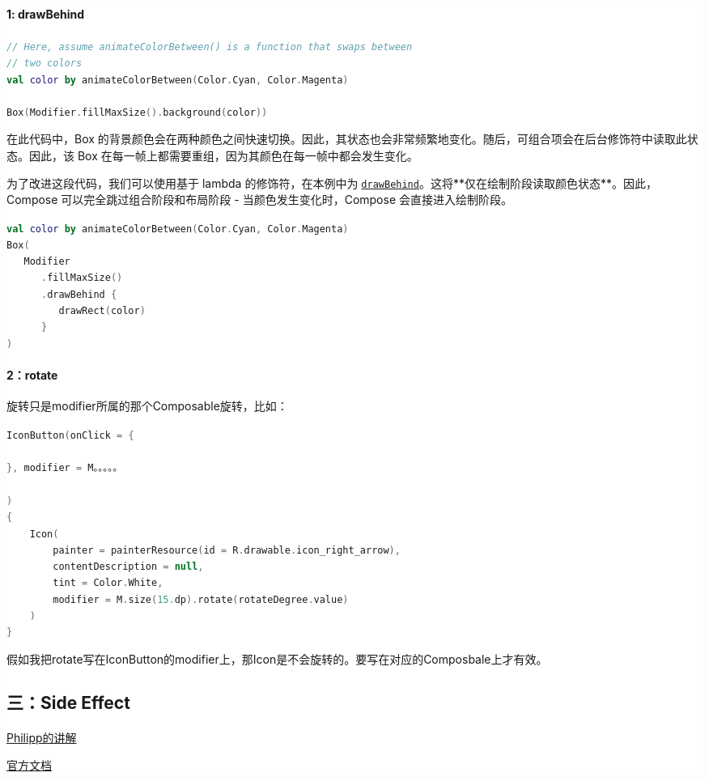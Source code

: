 #### 1: drawBehind

```kotlin
// Here, assume animateColorBetween() is a function that swaps between
// two colors
val color by animateColorBetween(Color.Cyan, Color.Magenta)

Box(Modifier.fillMaxSize().background(color))
```

在此代码中，Box 的背景颜色会在两种颜色之间快速切换。因此，其状态也会非常频繁地变化。随后，可组合项会在后台修饰符中读取此状态。因此，该 Box 在每一帧上都需要重组，因为其颜色在每一帧中都会发生变化。

为了改进这段代码，我们可以使用基于 lambda 的修饰符，在本例中为 [`drawBehind`](https://developer.android.com/reference/kotlin/androidx/compose/ui/draw/package-summary#(androidx.compose.ui.Modifier).drawBehind(kotlin.Function1))。这将**仅在绘制阶段读取颜色状态**。因此，Compose 可以完全跳过组合阶段和布局阶段 - 当颜色发生变化时，Compose 会直接进入绘制阶段。

```kotlin
val color by animateColorBetween(Color.Cyan, Color.Magenta)
Box(
   Modifier
      .fillMaxSize()
      .drawBehind {
         drawRect(color)
      }
)
```

#### 2：rotate

旋转只是modifier所属的那个Composable旋转，比如：

```kotlin
IconButton(onClick = {
    
}, modifier = M。。。。。
   
)
{
    Icon(
        painter = painterResource(id = R.drawable.icon_right_arrow),
        contentDescription = null,
        tint = Color.White,
        modifier = M.size(15.dp).rotate(rotateDegree.value)
    )
}
```

假如我把rotate写在IconButton的modifier上，那Icon是不会旋转的。要写在对应的Composbale上才有效。

## 三：Side Effect

[Philipp的讲解](https://www.youtube.com/watch?v=gxWcfz3V2QE&list=WL&index=1&ab_channel=PhilippLackner)

[官方文档](https://developer.android.com/jetpack/compose/side-effects#state-effect-use-cases)
